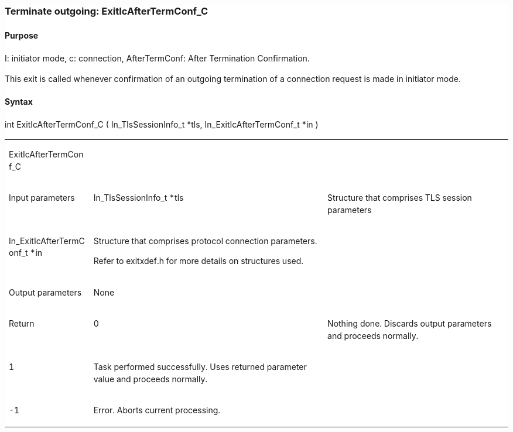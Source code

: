 <span id="ExitIcAfterTermConf_C"></span>

### Terminate outgoing: ExitIcAfterTermConf\_C

#### Purpose

I: initiator mode, c: connection, AfterTermConf: After Termination Confirmation.

This exit is called whenever confirmation of an outgoing termination of a connection request is made in initiator mode.

#### Syntax

int ExitIcAfterTermConf\_C ( In\_TlsSessionInfo\_t \*tls, In\_ExitIcAfterTermConf\_t \*in )

<table>
         
         
         
         
   
   <tbody>
      <tr>
         <td><p>ExitIcAfterTermConf_C</p>         </td>
      </tr>
      <tr>
         <td><p>Input parameters</p>         </td>
         <td><p>In_TlsSessionInfo_t *tls</p>         </td>
         <td><p>Structure that comprises TLS session parameters</p>         </td>
      </tr>
      <tr>
         <td><p>In_ExitIcAfterTermConf_t *in</p>         </td>
         <td><p>Structure that comprises protocol connection parameters.</p>
<p>Refer to <span class="code">exitxdef.h</span> for more details on structures used.</p>         </td>
      </tr>
      <tr>
         <td><p>Output parameters</p>         </td>
         <td><p>None</p>         </td>
      </tr>
      <tr>
         <td><p>Return</p>         </td>
         <td><p>0</p>         </td>
         <td><p>Nothing done. Discards output parameters and proceeds normally.</p>         </td>
      </tr>
      <tr>
         <td><p>1</p>         </td>
         <td><p>Task performed successfully. Uses returned parameter value and proceeds normally.</p>         </td>
      </tr>
      <tr>
         <td><p>-1</p>         </td>
         <td><p>Error. Aborts current processing.</p>         </td>
      </tr>
   </tbody>
</table>
